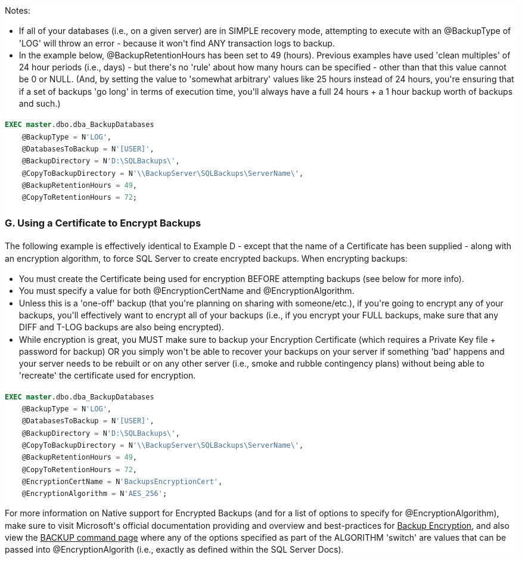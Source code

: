 Notes:
- If all of your databases (i.e., on a given server) are in SIMPLE recovery mode, attempting to execute with an @BackupType of 'LOG' will throw an error - because it won't find ANY transaction logs to backup. 
- In the example below, @BackupRetentionHours has been set to 49 (hours). Previous examples have used 'clean multiples' of 24 hour periods (i.e., days) - but there's no 'rule' about how many hours can be specified - other than that this value cannot be 0 or NULL. (And, by setting the value to 'somewhat arbitrary' values like 25 hours instead of 24 hours, you're ensuring that if a set of backups 'go long' in terms of execution time, you'll always have a full 24 hours + a 1 hour backup worth of backups and such.)


```sql
EXEC master.dbo.dba_BackupDatabases
    @BackupType = N'LOG', 
    @DatabasesToBackup = N'[USER]',
    @BackupDirectory = N'D:\SQLBackups\', 
    @CopyToBackupDirectory = N'\\BackupServer\SQLBackups\ServerName\', 
    @BackupRetentionHours = 49, 
    @CopyToRetentionHours = 72;
```


### G. Using a Certificate to Encrypt Backups

The following example is effectively identical to Example D - except that the name of a Certificate has been supplied - along with an encryption algorithm, to force SQL Server to create encrypted backups. When encrypting backups:
- You must create the Certificate being used for encryption BEFORE attempting backups (see below for more info). 
- You must specify a value for both @EncryptionCertName and @EncryptionAlgorithm.
- Unless this is a 'one-off' backup (that you're planning on sharing with someone/etc.), if you're going to encrypt any of your backups, you'll effectively want to encrypt all of your backups (i.e., if you encrypt your FULL backups, make sure that any DIFF and T-LOG backups are also being encrypted). 
- While encryption is great, you MUST make sure to backup your Encryption Certificate (which requires a Private Key file + password for backup) OR you simply won't be able to recover your backups on your server if something 'bad' happens and your server needs to be rebuilt or on any other server (i.e., smoke and rubble contingency plans) without being able to 'recreate' the certificate used for encryption. 

```sql
EXEC master.dbo.dba_BackupDatabases
    @BackupType = N'LOG', 
    @DatabasesToBackup = N'[USER]',
    @BackupDirectory = N'D:\SQLBackups\', 
    @CopyToBackupDirectory = N'\\BackupServer\SQLBackups\ServerName\', 
    @BackupRetentionHours = 49, 
    @CopyToRetentionHours = 72, 
    @EncryptionCertName = N'BackupsEncryptionCert', 
    @EncryptionAlgorithm = N'AES_256';
```

For more information on Native support for Encrypted Backups (and for a list of options to specify for @EncryptionAlgorithm), make sure to visit Microsoft's official documentation providing and overview and best-practices for [Backup Encryption](https://docs.microsoft.com/en-us/sql/relational-databases/backup-restore/backup-encryption), and also view the [BACKUP command page](https://docs.microsoft.com/en-us/sql/t-sql/statements/backup-transact-sql) where any of the options specified as part of the ALGORITHM 'switch' are values that can be passed into @EncryptionAlgorith (i.e., exactly as defined within the SQL Server Docs).
